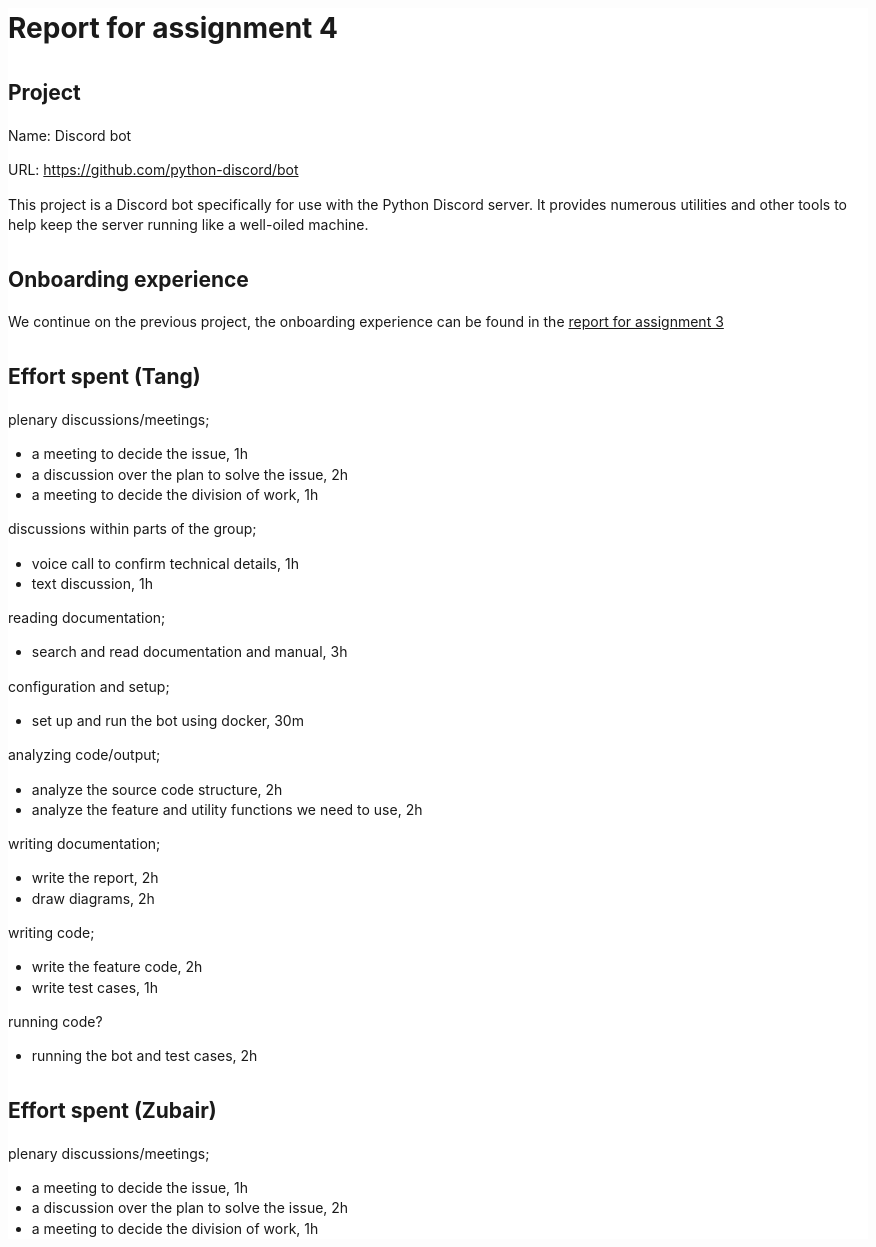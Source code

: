 # Report for assignment 4

## Project

Name: Discord bot

URL: https://github.com/python-discord/bot

This project is a Discord bot specifically for use with the Python Discord server. It provides numerous utilities and other tools to help keep the server running like a well-oiled machine.

## Onboarding experience

We continue on the previous project, the onboarding experience can be found in the [report for assignment 3](https://github.com/SEF-Group-25/discord-bot/blob/main/report.md)

## Effort spent (Tang)
plenary discussions/meetings;
- a meeting to decide the issue, 1h
- a discussion over the plan to solve the issue, 2h
- a meeting to decide the division of work, 1h

discussions within parts of the group;
- voice call to confirm technical details, 1h
- text discussion, 1h

reading documentation;
- search and read documentation and manual, 3h

configuration and setup;
- set up and run the bot using docker, 30m

analyzing code/output;
- analyze the source code structure, 2h
- analyze the feature and utility functions we need to use, 2h

writing documentation;
- write the report, 2h
- draw diagrams, 2h

writing code;
- write the feature code, 2h
- write test cases, 1h

running code?
- running the bot and test cases, 2h

## Effort spent (Zubair)
plenary discussions/meetings;
- a meeting to decide the issue, 1h
- a discussion over the plan to solve the issue, 2h
- a meeting to decide the division of work, 1h
